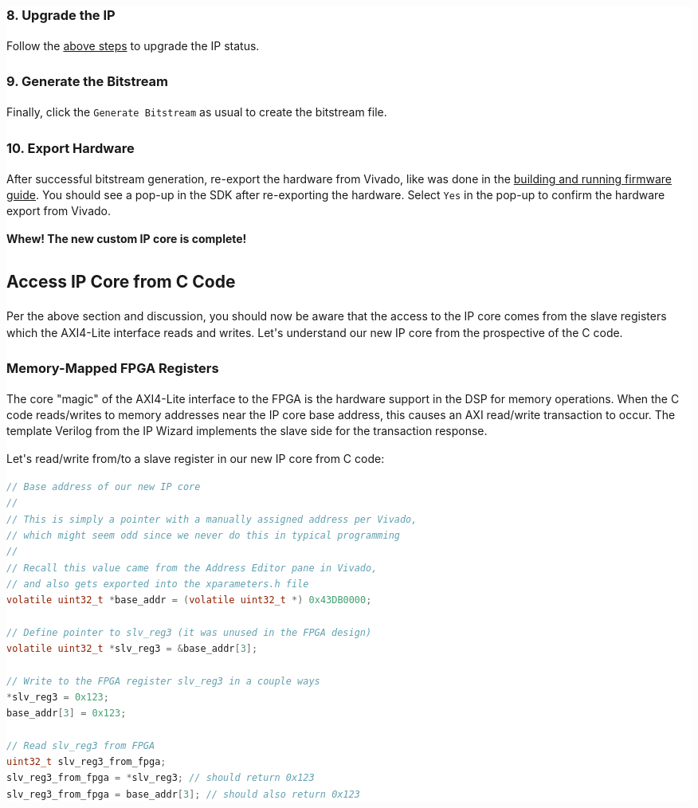 ### 8. Upgrade the IP

Follow the [above steps](#editing-ip-cores) to upgrade the IP status.

### 9. Generate the Bitstream

Finally, click the `Generate Bitstream` as usual to create the bitstream file.

### 10. Export Hardware

After successful bitstream generation, re-export the hardware from Vivado, like was done in the [building and running firmware guide](/firmware/xilinx-tools/building-and-running-firmware). You should see a pop-up in the SDK after re-exporting the hardware. Select `Yes` in the pop-up to confirm the hardware export from Vivado.

**Whew! The new custom IP core is complete!**

## Access IP Core from C Code

Per the above section and discussion, you should now be aware that the access to the IP core comes from the slave registers which the AXI4-Lite interface reads and writes. Let's understand our new IP core from the prospective of the C code.

### Memory-Mapped FPGA Registers

The core "magic" of the AXI4-Lite interface to the FPGA is the hardware support in the DSP for memory operations.
When the C code reads/writes to memory addresses near the IP core base address, this causes an AXI read/write transaction to occur.
The template Verilog from the IP Wizard implements the slave side for the transaction response.

Let's read/write from/to a slave register in our new IP core from C code:

```C
// Base address of our new IP core
// 
// This is simply a pointer with a manually assigned address per Vivado,
// which might seem odd since we never do this in typical programming
//
// Recall this value came from the Address Editor pane in Vivado,
// and also gets exported into the xparameters.h file
volatile uint32_t *base_addr = (volatile uint32_t *) 0x43DB0000;

// Define pointer to slv_reg3 (it was unused in the FPGA design)
volatile uint32_t *slv_reg3 = &base_addr[3];

// Write to the FPGA register slv_reg3 in a couple ways
*slv_reg3 = 0x123;
base_addr[3] = 0x123;

// Read slv_reg3 from FPGA
uint32_t slv_reg3_from_fpga;
slv_reg3_from_fpga = *slv_reg3; // should return 0x123
slv_reg3_from_fpga = base_addr[3]; // should also return 0x123
```
